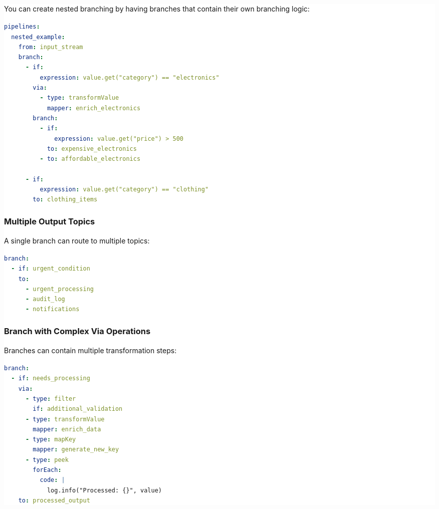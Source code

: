 You can create nested branching by having branches that contain their own branching logic:

```yaml
pipelines:
  nested_example:
    from: input_stream
    branch:
      - if: 
          expression: value.get("category") == "electronics"
        via:
          - type: transformValue
            mapper: enrich_electronics
        branch:
          - if:
              expression: value.get("price") > 500
            to: expensive_electronics
          - to: affordable_electronics
      
      - if:
          expression: value.get("category") == "clothing" 
        to: clothing_items
```

### Multiple Output Topics

A single branch can route to multiple topics:

```yaml
branch:
  - if: urgent_condition
    to:
      - urgent_processing
      - audit_log
      - notifications
```

### Branch with Complex Via Operations

Branches can contain multiple transformation steps:

```yaml
branch:
  - if: needs_processing
    via:
      - type: filter
        if: additional_validation
      - type: transformValue
        mapper: enrich_data
      - type: mapKey
        mapper: generate_new_key
      - type: peek
        forEach:
          code: |
            log.info("Processed: {}", value)
    to: processed_output
```
